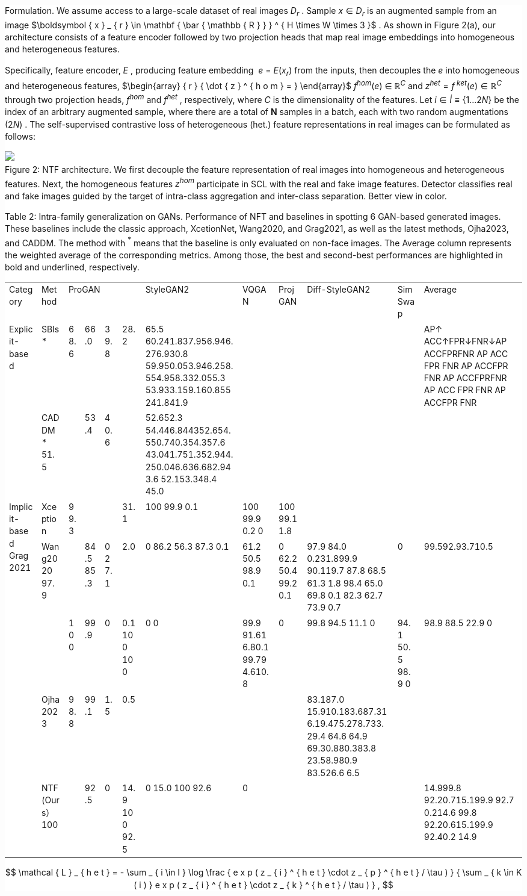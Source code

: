 Formulation. We assume access to a large-scale dataset of real images $D _ { r }$ . Sample $x \in D _ { r }$ is an augmented sample from an image $\boldsymbol { x } _ { r } \in \mathbf { \bar { \mathbb { R } } } ^ { H \times W \times 3 }$ . As shown in Figure 2(a), our architecture consists of a feature encoder followed by two projection heads that map real image embeddings into homogeneous and heterogeneous features.

Specifically, feature encoder, $E$ , producing feature embedding $~ e ~ = ~ E ( x _ { r } )$ from the inputs, then decouples the $e$ into homogeneous and heterogeneous features, $\begin{array} { r } { \dot { z } ^ { h o m } = } \end{array}$ $f ^ { h o m } ( e ) \ \in \ \mathbb { R } ^ { C }$ and $z ^ { h e t } = f ^ { \ k e t } ( e ) \in \mathbb { R } ^ { C }$ through two projection heads, $f ^ { h o m }$ and $f ^ { h e t }$ , respectively, where $C$ is the dimensionality of the features. Let $i \in \dot { I } \equiv \{ 1 . . . 2 N \}$ be the index of an arbitrary augmented sample, where there are a total of $\mathbf { N }$ samples in a batch, each with two random augmentations $( 2 N )$ . The self-supervised contrastive loss of heterogeneous (het.) feature representations in real images can be formulated as follows:

![](images/c011c79501b16709437081e2879a93f1b2fbf8150eb93fa1cf6369ac74bbe5bd.jpg)  
Figure 2: NTF architecture. We first decouple the feature representation of real images into homogeneous and heterogeneous features. Next, the homogeneous features $z ^ { h o m }$ participate in SCL with the real and fake image features. Detector classifies real and fake images guided by the target of intra-class aggregation and inter-class separation. Better view in color.

Table 2: Intra-family generalization on GANs. Performance of NFT and baselines in spotting 6 GAN-based generated images. These baselines include the classic approach, XcetionNet, Wang2020, and Grag2021, as well as the latest methods, Ojha2023, and CADDM. The method with $^ *$ means that the baseline is only evaluated on non-face images. The Average column represents the weighted average of the corresponding metrics. Among those, the best and second-best performances are highlighted in bold and underlined, respectively.   

<html><body><table><tr><td rowspan="2">Category</td><td rowspan="2">Method</td><td colspan="4">ProGAN</td><td rowspan="2">StyleGAN2</td><td rowspan="2">VQGAN</td><td rowspan="2">ProjGAN</td><td rowspan="2">Diff-StyleGAN2</td><td rowspan="2">SimSwap</td><td rowspan="2">Average</td></tr><tr><td></td><td></td><td></td><td></td></tr><tr><td rowspan="2">Explicit-based</td><td>SBIs*</td><td>68.6</td><td>66.0</td><td>39.8</td><td>28.2</td><td>65.5 60.241.837.956.946.276.930.8 59.950.053.946.258.554.958.332.055.3 53.933.159.160.855241.841.9</td><td></td><td></td><td></td><td></td><td>AP↑ ACC↑FPR↓FNR↓AP ACCFPRFNR AP ACC FPR FNR AP ACCFPR FNR AP ACCFPRFNR AP ACC FPR FNR AP ACCFPR FNR</td></tr><tr><td>CADDM* 51.5</td><td></td><td>53.4</td><td>40.6</td><td></td><td>52.652.3 54.446.844352.654.550.740.354.357.6 43.041.751.352.944.250.046.636.682.943.6 52.153.348.4 45.0</td><td></td><td></td><td></td><td></td><td></td></tr><tr><td rowspan="5">Implicit-based Grag2021</td><td>Xception</td><td>99.3</td><td></td><td></td><td>31.1</td><td>100 99.9 0.1</td><td>100 99.9 0.2 0</td><td>100 99.1 1.8</td><td></td><td></td><td></td></tr><tr><td>Wang2020 97.9</td><td></td><td>84.5 85.3</td><td>0 27.1</td><td>2.0</td><td>0 86.2 56.3 87.3 0.1</td><td>61.2 50.5 98.9 0.1</td><td>0 62.2 50.4 99.2 0.1</td><td>97.9 84.0 0.231.899.9 90.119.7 87.8 68.5 61.3 1.8 98.4 65.0 69.8 0.1 82.3 62.7 73.9 0.7</td><td>0</td><td>99.592.93.710.5</td></tr><tr><td></td><td>100</td><td>99.9</td><td>0</td><td>0.1 100 100</td><td>0 0</td><td>99.9 91.616.80.199.794.610.8</td><td>0</td><td>99.8 94.5 11.1 0</td><td>94.1 50.5 98.9 0</td><td>98.9 88.5 22.9 0</td></tr><tr><td>Ojha2023</td><td>98.8</td><td>99.1</td><td>1.5</td><td>0.5</td><td></td><td></td><td></td><td>83.187.0 15.910.183.687.316.19.475.278.733.29.4 64.6 64.9 69.30.880.383.8 23.58.980.9 83.526.6 6.5</td><td></td><td></td></tr><tr><td>NTF(Ours） 100</td><td></td><td>92.5</td><td>0</td><td>14.9 100 92.5</td><td>0 15.0 100 92.6</td><td>0</td><td></td><td></td><td></td><td>14.999.8 92.20.715.199.9 92.7 0.214.6 99.8 92.20.615.199.9 92.40.2 14.9</td></tr></table></body></html>

$$
\mathcal { L } _ { h e t } = - \sum _ { i \in I } \log \frac { e x p ( z _ { i } ^ { h e t } \cdot z _ { p } ^ { h e t } / \tau ) } { \sum _ { k \in K ( i ) } e x p ( z _ { i } ^ { h e t } \cdot z _ { k } ^ { h e t } / \tau ) } ,
$$
